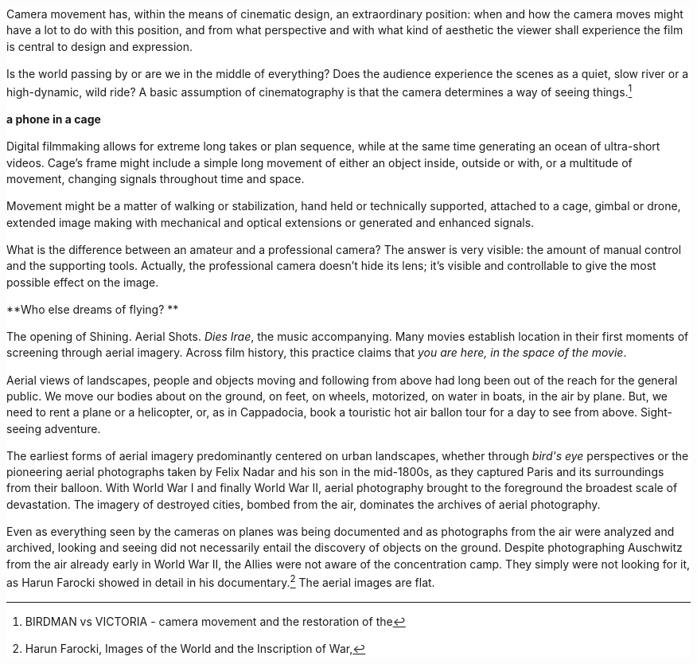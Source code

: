 Camera movement has, within the means of cinematic design, an
extraordinary position: when and how the camera moves might have a lot
to do with this position, and from what perspective and with what kind
of aesthetic the viewer shall experience the film is central to design
and expression.

Is the world passing by or are we in the middle of everything? Does the
audience experience the scenes as a quiet, slow river or a high-dynamic,
wild ride? A basic assumption of cinematography is that the camera
determines a way of seeing things.[^10_Treske_Ch6_10]

**a phone in a cage**

Digital filmmaking allows for extreme long takes or plan sequence, while
at the same time generating an ocean of ultra-short videos. Cage’s frame
might include a simple long movement of either an object inside, outside
or with, or a multitude of movement, changing signals throughout time
and space.

Movement might be a matter of walking or stabilization, hand held or
technically supported, attached to a cage, gimbal or drone, extended
image making with mechanical and optical extensions or generated and
enhanced signals.

What is the difference between an amateur and a professional camera? The
answer is very visible: the amount of manual control and the supporting
tools. Actually, the professional camera doesn’t hide its lens; it’s
visible and controllable to give the most possible effect on the image.

**Who else dreams of flying? **

The opening of Shining. Aerial Shots. *Dies Irae*, the music
accompanying. Many movies establish location in their first moments of
screening through aerial imagery. Across film history, this practice
claims that *you are here, in the space of the movie*.

Aerial views of landscapes, people and objects moving and following from
above had long been out of the reach for the general public. We move our
bodies about on the ground, on feet, on wheels, motorized, on water in
boats, in the air by plane. But, we need to rent a plane or a
helicopter, or, as in Cappadocia, book a touristic hot air ballon tour
for a day to see from above. Sight-seeing adventure.

The earliest forms of aerial imagery predominantly centered on urban
landscapes, whether through *bird's eye* perspectives or the pioneering
aerial photographs taken by Felix Nadar and his son in the mid-1800s, as
they captured Paris and its surroundings from their balloon. With World
War I and finally World War II, aerial photography brought to the
foreground the broadest scale of devastation. The imagery of destroyed
cities, bombed from the air, dominates the archives of aerial
photography.

Even as everything seen by the cameras on planes was being documented
and as photographs from the air were analyzed and archived, looking and
seeing did not necessarily entail the discovery of objects on the
ground. Despite photographing Auschwitz from the air already early in
World War II, the Allies were not aware of the concentration camp. They
simply were not looking for it, as Harun Farocki showed in detail in his
documentary.[^10_Treske_Ch6_11] The aerial images are flat.


[^10_Treske_Ch6_1]: Azadeh Emadi, Reconsidering the Substance of Digital Video from a
[^10_Treske_Ch6_2]: Progression of Animals, 706b30, in Thomas Moynihan, Spinal
[^10_Treske_Ch6_3]: B.M. Stafford, Crystal and Smoke: Putting Image back in Mind, in:
[^10_Treske_Ch6_4]: Sheron R. Sherman, Documenting Ourselves: Film, Video, and
[^10_Treske_Ch6_5]: Andreas Treske, Curiosity. 2003
[^10_Treske_Ch6_6]: Uri Hasson, O. Landesman, B. Knappmeyer, et al., Neurocinematics :
[^10_Treske_Ch6_7]: Robert Bresson, Notes on the Cinematographer, New York : Urizen
[^10_Treske_Ch6_8]: Kevin Macdonald and Mark Cousins, Imagining reality : the Faber
[^10_Treske_Ch6_9]: Kino-Eye: The Writings of Dziga Vertov. by Dziga Vertov (Author),
[^10_Treske_Ch6_10]: BIRDMAN vs VICTORIA - camera movement and the restoration of the
[^10_Treske_Ch6_11]: Harun Farocki, Images of the World and the Inscription of War,
[^10_Treske_Ch6_12]: Coronavirus Drone Genres: Spectacles of Distance and Melancholia,
[^10_Treske_Ch6_13]: Dany Cooke, Postcards from Pripyat, Chernobyl, Video.
[^10_Treske_Ch6_14]: Patrick Lichty, Drone: Camera, Weapon,Toy: The Aestheticization
[^10_Treske_Ch6_15]: Alexander Abad Santos, This 13-Year-Old is Scared When the Sky Is
[^10_Treske_Ch6_16]: Cited after Jan Mieszkowski, Watching War. Stanford: Stanford
[^10_Treske_Ch6_17]: Eyal Weizman, Introduction, Part II: Matter against Memory, in
[^10_Treske_Ch6_18]: Cited after final author version: Forthcoming in Schankweiler, K,
[^10_Treske_Ch6_19]: Pasi Väliaho, The light of God: Notes on the visual economy of
[^10_Treske_Ch6_20]: Benjamin Noys, Drone Metaphysics, CULTURE MACHINE VOL 16, 2015.
[^10_Treske_Ch6_21]: This is some of the most stunning drone footage we have seen in a
[^10_Treske_Ch6_22]: Ian Poole, Electronic Notes,
[^10_Treske_Ch6_23]: Ian Pole, 2025.